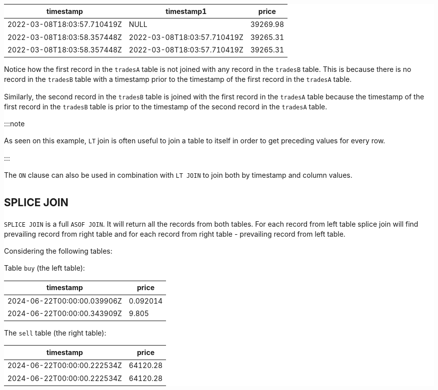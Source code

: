 | timestamp                   | timestamp1                  | price    |
| --------------------------- | --------------------------- | -------- |
| 2022-03-08T18:03:57.710419Z | NULL                        | 39269.98 |
| 2022-03-08T18:03:58.357448Z | 2022-03-08T18:03:57.710419Z | 39265.31 |
| 2022-03-08T18:03:58.357448Z | 2022-03-08T18:03:57.710419Z | 39265.31 |

</div>

Notice how the first record in the `tradesA` table is not joined with any record in
the `tradesB` table. This is because there is no record in the `tradesB` table with a
timestamp prior to the timestamp of the first record in the `tradesA` table.

Similarly, the second record in the `tradesB` table is joined with the first record
in the `tradesA` table because the timestamp of the first record in the `tradesB`
table is prior to the timestamp of the second record in the `tradesA` table.

:::note

As seen on this example, `LT` join is often useful to join a table to itself in order
to get preceding values for every row.

:::

The `ON` clause can also be used in combination with `LT JOIN` to join both by
timestamp and column values.

## SPLICE JOIN

`SPLICE JOIN` is a full `ASOF JOIN`. It will return all the records from both
tables. For each record from left table splice join will find prevailing record
from right table and for each record from right table - prevailing record from
left table.

Considering the following tables:

Table `buy` (the left table):

<div className="pink-table">

| timestamp                   | price    |
| --------------------------- | -------- |
| 2024-06-22T00:00:00.039906Z | 0.092014 |
| 2024-06-22T00:00:00.343909Z | 9.805    |

</div>

The `sell` table (the right table):

<div className="blue-table">

| timestamp                   | price    |
| --------------------------- | -------- |
| 2024-06-22T00:00:00.222534Z | 64120.28 |
| 2024-06-22T00:00:00.222534Z | 64120.28 |
